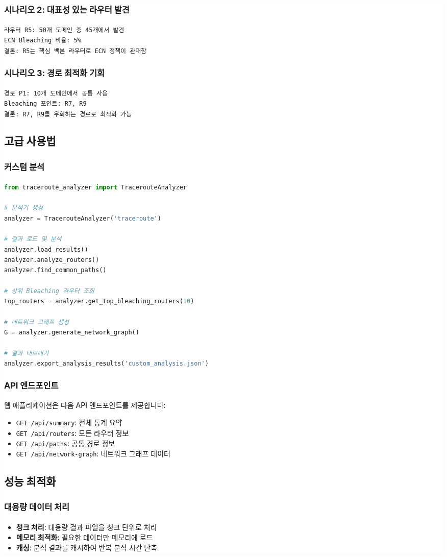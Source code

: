 ### 시나리오 2: 대표성 있는 라우터 발견
```
라우터 R5: 50개 도메인 중 45개에서 발견
ECN Bleaching 비율: 5%
결론: R5는 핵심 백본 라우터로 ECN 정책이 관대함
```

### 시나리오 3: 경로 최적화 기회
```
경로 P1: 10개 도메인에서 공통 사용
Bleaching 포인트: R7, R9
결론: R7, R9를 우회하는 경로로 최적화 가능
```

## 고급 사용법

### 커스텀 분석
```python
from traceroute_analyzer import TracerouteAnalyzer

# 분석기 생성
analyzer = TracerouteAnalyzer('traceroute')

# 결과 로드 및 분석
analyzer.load_results()
analyzer.analyze_routers()
analyzer.find_common_paths()

# 상위 Bleaching 라우터 조회
top_routers = analyzer.get_top_bleaching_routers(10)

# 네트워크 그래프 생성
G = analyzer.generate_network_graph()

# 결과 내보내기
analyzer.export_analysis_results('custom_analysis.json')
```

### API 엔드포인트
웹 애플리케이션은 다음 API 엔드포인트를 제공합니다:

- `GET /api/summary`: 전체 통계 요약
- `GET /api/routers`: 모든 라우터 정보
- `GET /api/paths`: 공통 경로 정보
- `GET /api/network-graph`: 네트워크 그래프 데이터

## 성능 최적화

### 대용량 데이터 처리
- **청크 처리**: 대용량 결과 파일을 청크 단위로 처리
- **메모리 최적화**: 필요한 데이터만 메모리에 로드
- **캐싱**: 분석 결과를 캐시하여 반복 분석 시간 단축
